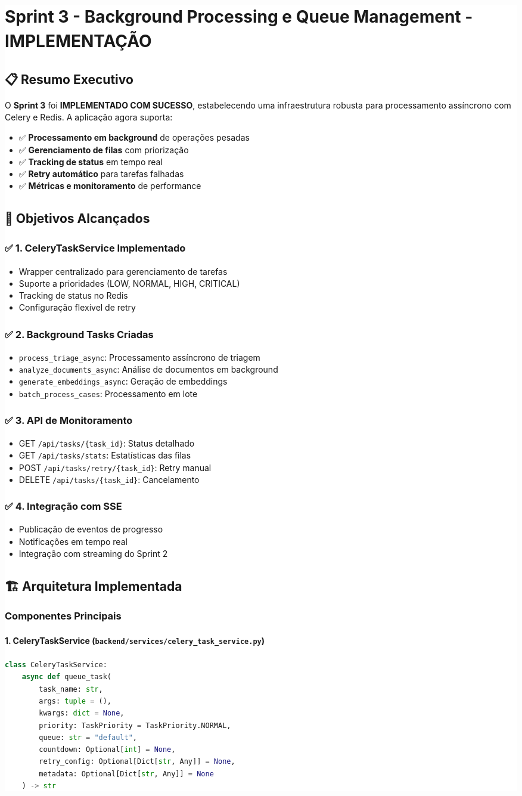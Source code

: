 # Sprint 3 - Background Processing e Queue Management - IMPLEMENTAÇÃO

## 📋 Resumo Executivo

O **Sprint 3** foi **IMPLEMENTADO COM SUCESSO**, estabelecendo uma infraestrutura robusta para processamento assíncrono com Celery e Redis. A aplicação agora suporta:

- ✅ **Processamento em background** de operações pesadas
- ✅ **Gerenciamento de filas** com priorização
- ✅ **Tracking de status** em tempo real
- ✅ **Retry automático** para tarefas falhadas
- ✅ **Métricas e monitoramento** de performance

## 🎯 Objetivos Alcançados

### ✅ 1. CeleryTaskService Implementado
- Wrapper centralizado para gerenciamento de tarefas
- Suporte a prioridades (LOW, NORMAL, HIGH, CRITICAL)
- Tracking de status no Redis
- Configuração flexível de retry

### ✅ 2. Background Tasks Criadas
- `process_triage_async`: Processamento assíncrono de triagem
- `analyze_documents_async`: Análise de documentos em background
- `generate_embeddings_async`: Geração de embeddings
- `batch_process_cases`: Processamento em lote

### ✅ 3. API de Monitoramento
- GET `/api/tasks/{task_id}`: Status detalhado
- GET `/api/tasks/stats`: Estatísticas das filas
- POST `/api/tasks/retry/{task_id}`: Retry manual
- DELETE `/api/tasks/{task_id}`: Cancelamento

### ✅ 4. Integração com SSE
- Publicação de eventos de progresso
- Notificações em tempo real
- Integração com streaming do Sprint 2

## 🏗️ Arquitetura Implementada

### Componentes Principais

#### 1. **CeleryTaskService** (`backend/services/celery_task_service.py`)
```python
class CeleryTaskService:
    async def queue_task(
        task_name: str,
        args: tuple = (),
        kwargs: dict = None,
        priority: TaskPriority = TaskPriority.NORMAL,
        queue: str = "default",
        countdown: Optional[int] = None,
        retry_config: Optional[Dict[str, Any]] = None,
        metadata: Optional[Dict[str, Any]] = None
    ) -> str
```
